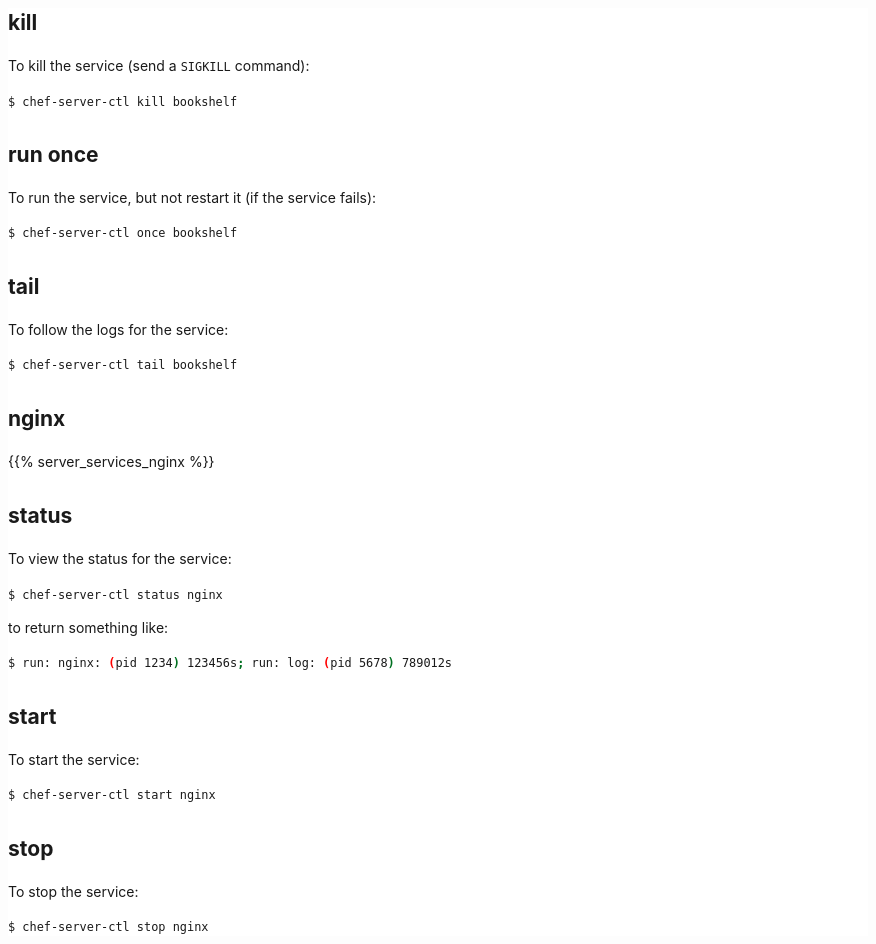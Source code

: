 ## kill

To kill the service (send a `SIGKILL` command):

``` bash
$ chef-server-ctl kill bookshelf
```

## run once

To run the service, but not restart it (if the service fails):

``` bash
$ chef-server-ctl once bookshelf
```

## tail

To follow the logs for the service:

``` bash
$ chef-server-ctl tail bookshelf
```


## nginx

{{% server_services_nginx %}}

## status

To view the status for the service:

``` bash
$ chef-server-ctl status nginx
```

to return something like:

``` bash
$ run: nginx: (pid 1234) 123456s; run: log: (pid 5678) 789012s
```

## start

To start the service:

``` bash
$ chef-server-ctl start nginx
```

## stop

To stop the service:

``` bash
$ chef-server-ctl stop nginx
```
